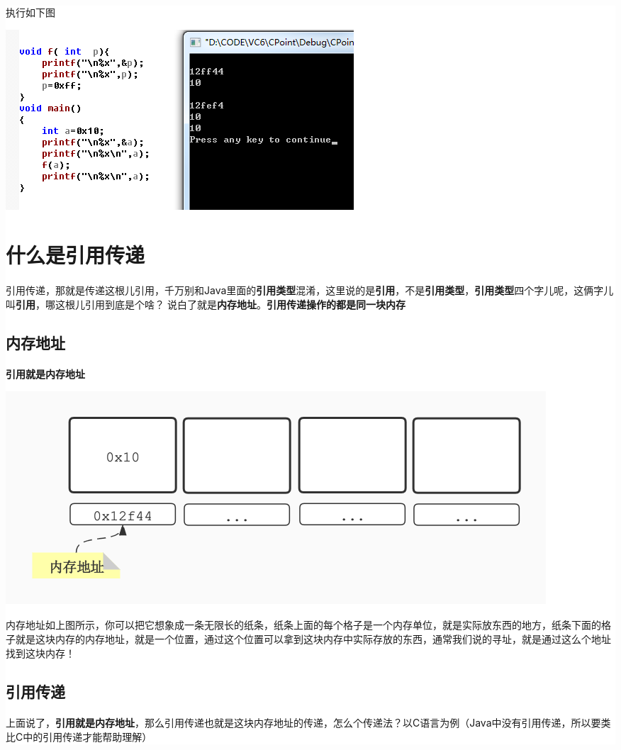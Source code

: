 执行如下图

![](./files/c_pass_by_value.jpg)



# 什么是引用传递

引用传递，那就是传递这根儿引用，千万别和Java里面的**引用类型**混淆，这里说的是**引用**，不是**引用类型**，**引用类型**四个字儿呢，这俩字儿叫**引用**，哪这根儿引用到底是个啥？ 说白了就是**内存地址**。**引用传递操作的都是同一块内存**

## 内存地址

**引用就是内存地址**

![](./files/内存地址.jpg)

内存地址如上图所示，你可以把它想象成一条无限长的纸条，纸条上面的每个格子是一个内存单位，就是实际放东西的地方，纸条下面的格子就是这块内存的内存地址，就是一个位置，通过这个位置可以拿到这块内存中实际存放的东西，通常我们说的寻址，就是通过这么个地址找到这块内存！

## 引用传递

上面说了，**引用就是内存地址**，那么引用传递也就是这块内存地址的传递，怎么个传递法？以C语言为例（Java中没有引用传递，所以要类比C中的引用传递才能帮助理解）
